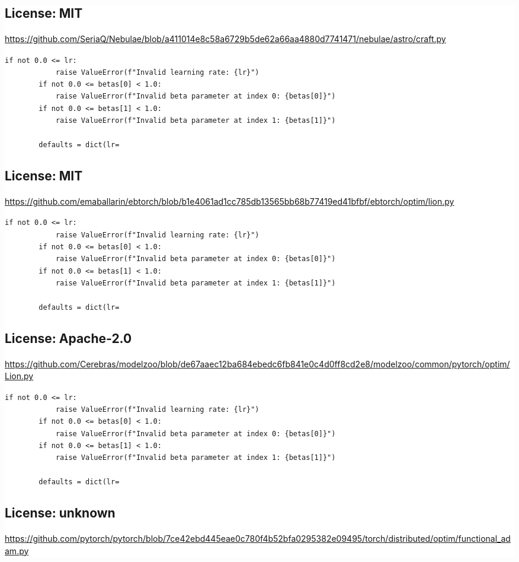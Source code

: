 
## License: MIT
https://github.com/SeriaQ/Nebulae/blob/a411014e8c58a6729b5de62a66aa4880d7741471/nebulae/astro/craft.py

```
if not 0.0 <= lr:
            raise ValueError(f"Invalid learning rate: {lr}")
        if not 0.0 <= betas[0] < 1.0:
            raise ValueError(f"Invalid beta parameter at index 0: {betas[0]}")
        if not 0.0 <= betas[1] < 1.0:
            raise ValueError(f"Invalid beta parameter at index 1: {betas[1]}")
        
        defaults = dict(lr=
```


## License: MIT
https://github.com/emaballarin/ebtorch/blob/b1e4061ad1cc785db13565bb68b77419ed41bfbf/ebtorch/optim/lion.py

```
if not 0.0 <= lr:
            raise ValueError(f"Invalid learning rate: {lr}")
        if not 0.0 <= betas[0] < 1.0:
            raise ValueError(f"Invalid beta parameter at index 0: {betas[0]}")
        if not 0.0 <= betas[1] < 1.0:
            raise ValueError(f"Invalid beta parameter at index 1: {betas[1]}")
        
        defaults = dict(lr=
```


## License: Apache-2.0
https://github.com/Cerebras/modelzoo/blob/de67aaec12ba684ebedc6fb841e0c4d0ff8cd2e8/modelzoo/common/pytorch/optim/Lion.py

```
if not 0.0 <= lr:
            raise ValueError(f"Invalid learning rate: {lr}")
        if not 0.0 <= betas[0] < 1.0:
            raise ValueError(f"Invalid beta parameter at index 0: {betas[0]}")
        if not 0.0 <= betas[1] < 1.0:
            raise ValueError(f"Invalid beta parameter at index 1: {betas[1]}")
        
        defaults = dict(lr=
```


## License: unknown
https://github.com/pytorch/pytorch/blob/7ce42ebd445eae0c780f4b52bfa0295382e09495/torch/distributed/optim/functional_adam.py
